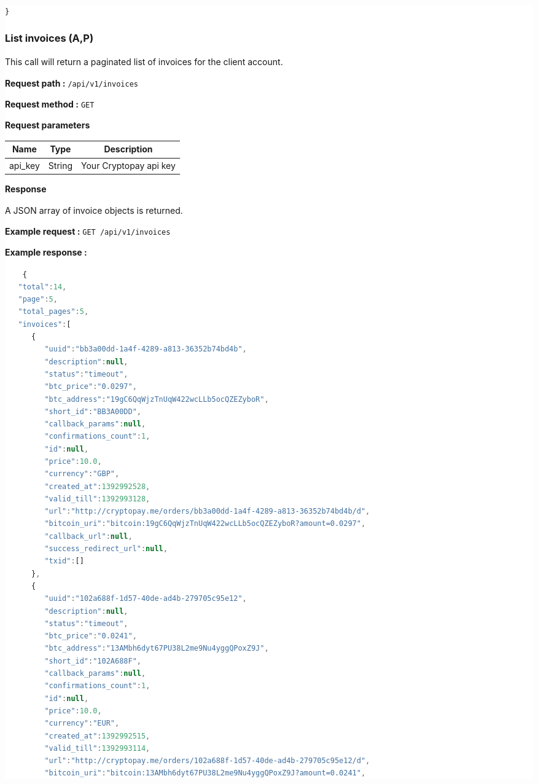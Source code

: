 ```javascript
}
```


### List invoices (A,P)

This call will return a paginated list of invoices for the client account.

**Request path :** `/api/v1/invoices`

**Request method :** `GET`

**Request parameters**

| Name 		| Type 	  | Description      	     |
|---------|---------|------------------------|
| api_key | String  | Your Cryptopay api key |

**Response**

A JSON array of invoice objects is returned.

**Example request :** `GET /api/v1/invoices`

**Example response :**
```javascript
    {
   "total":14,
   "page":5,
   "total_pages":5,
   "invoices":[
      {
         "uuid":"bb3a00dd-1a4f-4289-a813-36352b74bd4b",
         "description":null,
         "status":"timeout",
         "btc_price":"0.0297",
         "btc_address":"19gC6QqWjzTnUqW422wcLLb5ocQZEZyboR",
         "short_id":"BB3A00DD",
         "callback_params":null,
         "confirmations_count":1,
         "id":null,
         "price":10.0,
         "currency":"GBP",
         "created_at":1392992528,
         "valid_till":1392993128,
         "url":"http://cryptopay.me/orders/bb3a00dd-1a4f-4289-a813-36352b74bd4b/d",
         "bitcoin_uri":"bitcoin:19gC6QqWjzTnUqW422wcLLb5ocQZEZyboR?amount=0.0297",
         "callback_url":null,
         "success_redirect_url":null,
         "txid":[]
      },
      {
         "uuid":"102a688f-1d57-40de-ad4b-279705c95e12",
         "description":null,
         "status":"timeout",
         "btc_price":"0.0241",
         "btc_address":"13AMbh6dyt67PU38L2me9Nu4yggQPoxZ9J",
         "short_id":"102A688F",
         "callback_params":null,
         "confirmations_count":1,
         "id":null,
         "price":10.0,
         "currency":"EUR",
         "created_at":1392992515,
         "valid_till":1392993114,
         "url":"http://cryptopay.me/orders/102a688f-1d57-40de-ad4b-279705c95e12/d",
         "bitcoin_uri":"bitcoin:13AMbh6dyt67PU38L2me9Nu4yggQPoxZ9J?amount=0.0241",
```
